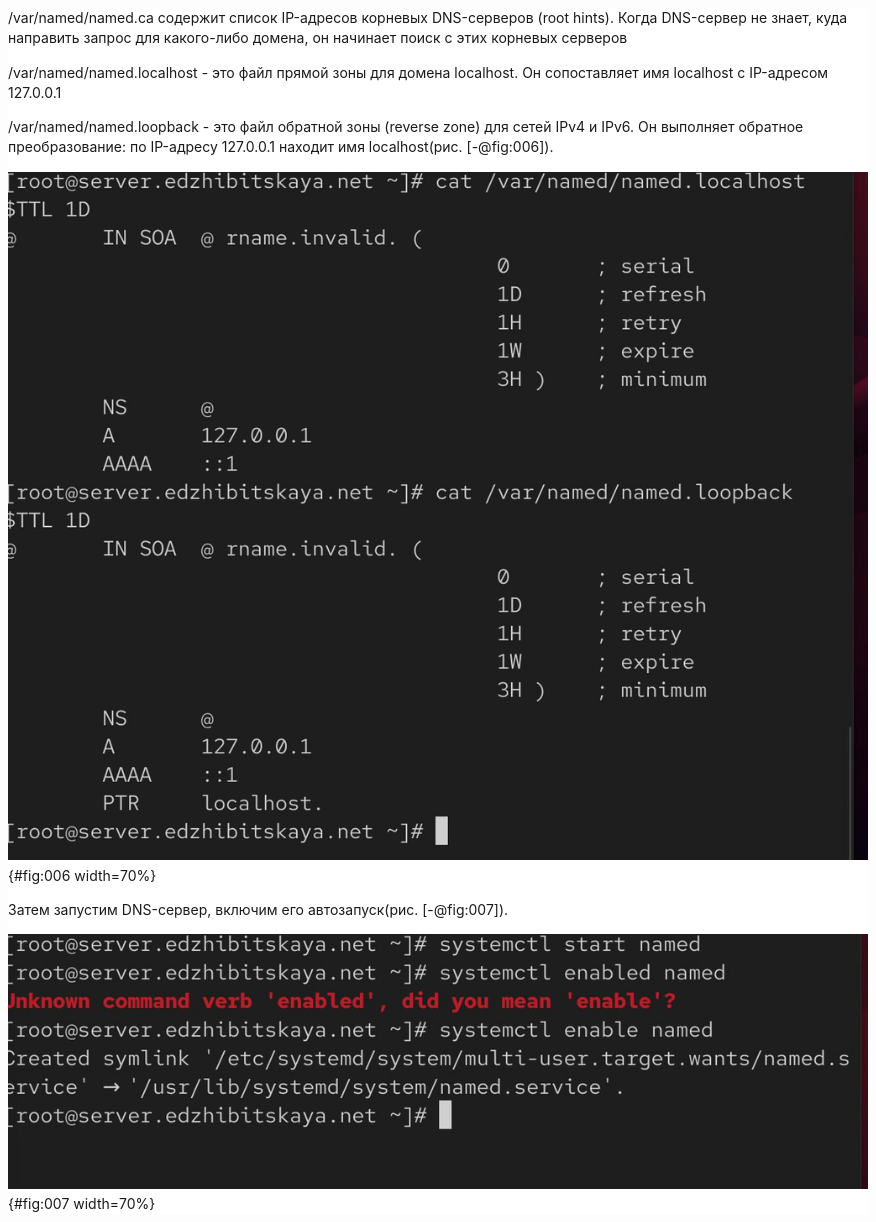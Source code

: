 
/var/named/named.ca содержит список IP-адресов корневых DNS-серверов (root hints). Когда  DNS-сервер не знает, куда направить запрос для какого-либо домена, он начинает поиск с этих корневых серверов


/var/named/named.localhost -  это файл прямой зоны для домена localhost. Он сопоставляет имя localhost с IP-адресом 127.0.0.1

/var/named/named.loopback - это файл обратной зоны (reverse zone) для сетей IPv4 и IPv6. Он выполняет обратное преобразование: по IP-адресу 127.0.0.1 находит имя localhost(рис. [-@fig:006]).

![Файлы named.localhost и named.loopback ](image/6.jpg){#fig:006 width=70%}

Затем запустим DNS-сервер, включим его автозапуск(рис. [-@fig:007]).

![Запуск сервера ](image/7.jpg){#fig:007 width=70%}

